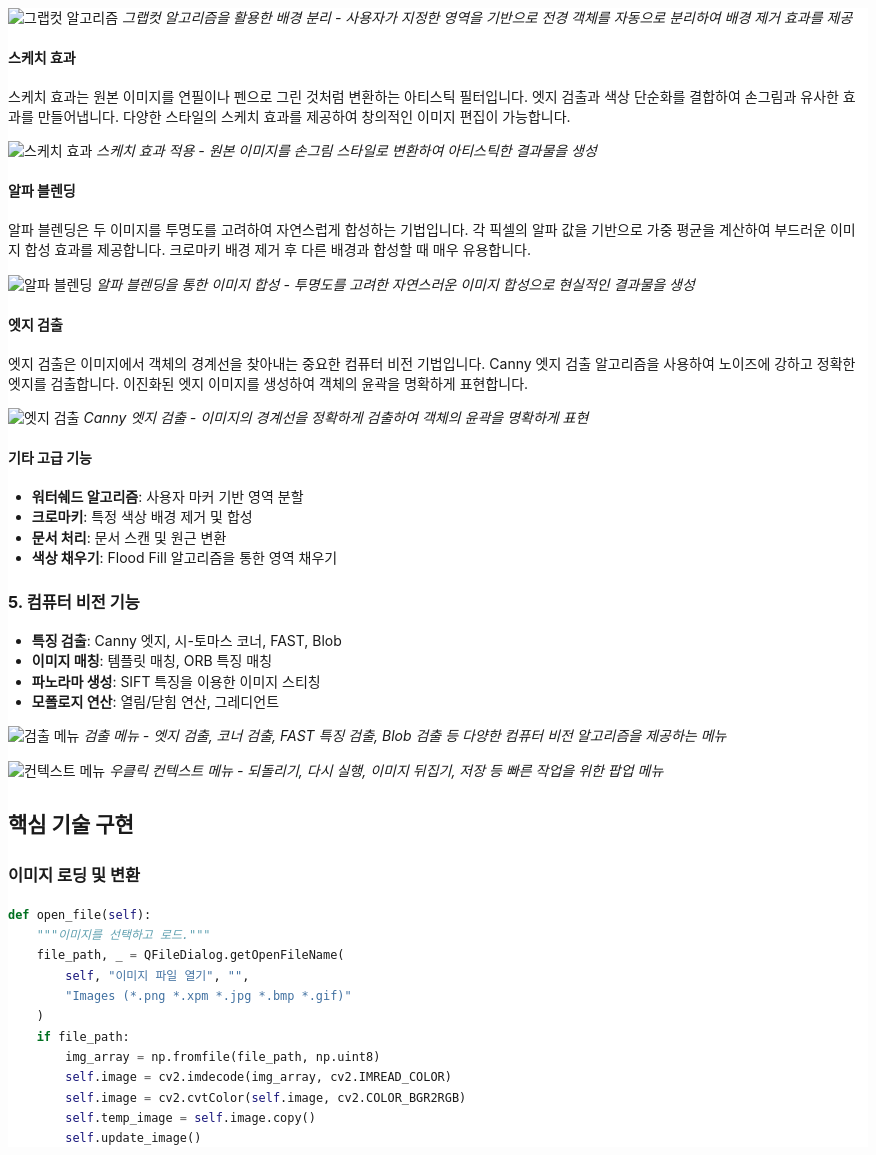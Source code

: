 ![그랩컷 알고리즘](/my-blog/images/project_img/opencv-photomate/grabcut.png)
*그랩컷 알고리즘을 활용한 배경 분리 - 사용자가 지정한 영역을 기반으로 전경 객체를 자동으로 분리하여 배경 제거 효과를 제공*

#### 스케치 효과
스케치 효과는 원본 이미지를 연필이나 펜으로 그린 것처럼 변환하는 아티스틱 필터입니다. 엣지 검출과 색상 단순화를 결합하여 손그림과 유사한 효과를 만들어냅니다. 다양한 스타일의 스케치 효과를 제공하여 창의적인 이미지 편집이 가능합니다.

![스케치 효과](/my-blog/images/project_img/opencv-photomate/sketch.png)
*스케치 효과 적용 - 원본 이미지를 손그림 스타일로 변환하여 아티스틱한 결과물을 생성*

#### 알파 블렌딩
알파 블렌딩은 두 이미지를 투명도를 고려하여 자연스럽게 합성하는 기법입니다. 각 픽셀의 알파 값을 기반으로 가중 평균을 계산하여 부드러운 이미지 합성 효과를 제공합니다. 크로마키 배경 제거 후 다른 배경과 합성할 때 매우 유용합니다.

![알파 블렌딩](/my-blog/images/project_img/opencv-photomate/alpha_blending.png)
*알파 블렌딩을 통한 이미지 합성 - 투명도를 고려한 자연스러운 이미지 합성으로 현실적인 결과물을 생성*

#### 엣지 검출
엣지 검출은 이미지에서 객체의 경계선을 찾아내는 중요한 컴퓨터 비전 기법입니다. Canny 엣지 검출 알고리즘을 사용하여 노이즈에 강하고 정확한 엣지를 검출합니다. 이진화된 엣지 이미지를 생성하여 객체의 윤곽을 명확하게 표현합니다.

![엣지 검출](/my-blog/images/project_img/opencv-photomate/edge_detection.png)
*Canny 엣지 검출 - 이미지의 경계선을 정확하게 검출하여 객체의 윤곽을 명확하게 표현*

#### 기타 고급 기능
- **워터쉐드 알고리즘**: 사용자 마커 기반 영역 분할
- **크로마키**: 특정 색상 배경 제거 및 합성
- **문서 처리**: 문서 스캔 및 원근 변환
- **색상 채우기**: Flood Fill 알고리즘을 통한 영역 채우기

### 5. 컴퓨터 비전 기능
- **특징 검출**: Canny 엣지, 시-토마스 코너, FAST, Blob
- **이미지 매칭**: 템플릿 매칭, ORB 특징 매칭
- **파노라마 생성**: SIFT 특징을 이용한 이미지 스티칭
- **모폴로지 연산**: 열림/닫힘 연산, 그레디언트

![검출 메뉴](/my-blog/images/project_img/opencv-photomate/detection_menu.png)
*검출 메뉴 - 엣지 검출, 코너 검출, FAST 특징 검출, Blob 검출 등 다양한 컴퓨터 비전 알고리즘을 제공하는 메뉴*

![컨텍스트 메뉴](/my-blog/images/project_img/opencv-photomate/context_menu.png)
*우클릭 컨텍스트 메뉴 - 되돌리기, 다시 실행, 이미지 뒤집기, 저장 등 빠른 작업을 위한 팝업 메뉴*

## 핵심 기술 구현

### 이미지 로딩 및 변환
```python
def open_file(self):
    """이미지를 선택하고 로드."""
    file_path, _ = QFileDialog.getOpenFileName(
        self, "이미지 파일 열기", "", 
        "Images (*.png *.xpm *.jpg *.bmp *.gif)"
    )
    if file_path:
        img_array = np.fromfile(file_path, np.uint8)
        self.image = cv2.imdecode(img_array, cv2.IMREAD_COLOR)
        self.image = cv2.cvtColor(self.image, cv2.COLOR_BGR2RGB)
        self.temp_image = self.image.copy()
        self.update_image()
```
